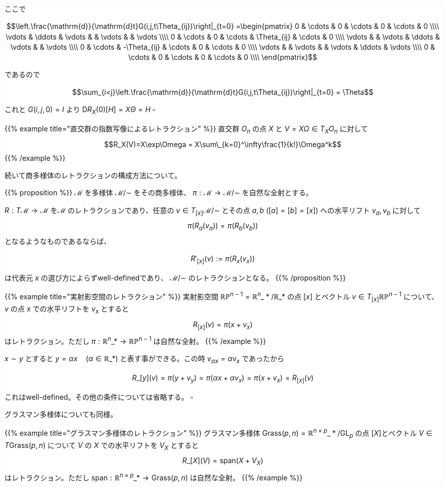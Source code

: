 ここで

$$\left.\frac{\mathrm{d}}{\mathrm{d}t}G(i,j,t\Theta_{ij})\right|_{t=0}
=\begin{pmatrix}
0 & \cdots & 0 & \cdots & 0 & \cdots & 0 \\\\
\vdots & \ddots & \vdots &   & \vdots &  & \vdots \\\\
0 & \cdots & 0 & \cdots & \Theta_{ij} & \cdots & 0 \\\\
\vdots &  & \vdots & \ddots & \vdots &  & \vdots \\\\
0 & \cdots & -\Theta_{ij} & \cdots & 0 & \cdots & 0 \\\\
\vdots &  & \vdots & & \vdots & \ddots & \vdots \\\\
0 & \cdots & 0 & \cdots & 0 & \cdots & 0 \\\\
\end{pmatrix}$$

であるので

$$\sum_{i<j}\left.\frac{\mathrm{d}}{\mathrm{d}t}G(i,j,t\Theta_{ij})\right|_{t=0} = \Theta$$

これと $G(i,j,0)=I$ より $\mathrm{D} R_X(0)[H] = X\Theta = H$ $\square$

{{% example title="直交群の指数写像によるレトラクション" %}}
直交群 $O_n$ の点 $X$ と $V=X\Omega\in T_XO_n$ に対して
$$R_X(V)=X\exp\Omega = X\sum\_{k=0}^\infty\frac{1}{k!}\Omega^k$$
{{% /example %}}

続いて商多様体のレトラクションの構成方法について。

{{% proposition %}}
$\mathcal{M}$ を多様体 $\mathcal{M}/{\sim}$ をその商多様体、 $\pi:\mathcal{M}\rightarrow\mathcal{M}/{\sim}$ を自然な全射とする。

$R:T\mathcal{M}\rightarrow\mathcal{M}$ を$\mathcal{M}$ のレトラクションであり、任意の
$v\in T_{[x]}\mathcal{M}/{\sim}$ とその点 $a,b\ ([a]=[b]=[x])$ への水平リフト $v_a,v_b$ に対して
$$ \pi(R_a(v_a)) = \pi(R_b(v_b)) $$
となるようなものであるならば、

$$ R'_{[x]}(v) := \pi(R_x(v_x)) $$

は代表元 $x$ の選び方によらずwell-definedであり、 $\mathcal{M}/{\sim}$ のレトラクションとなる。
{{% /proposition %}}

{{% example title="実射影空間のレトラクション" %}}
実射影空間 $\mathbb{RP}^{n-1}=\mathbb{R}^n\_\ast/\mathbb{R}\_\ast$ の点 $[x]$ とベクトル $v\in T_{[x]}\mathbb{RP}^{n-1}$ について、 $v$ の点 $x$ での水平リフトを $v_x$ とすると
$$R_{[x]}(v) = \pi(x + v_x)$$
はレトラクション。ただし $\pi:\mathbb{R}^n\_\ast\rightarrow\mathbb{RP}^{n-1}$ は自然な全射。
{{% /example %}}

$x\sim y$ とすると $y=\alpha x\quad(\alpha\in\mathbb{R}\_\ast)$ と表す事ができる。この時 $v_{\alpha x}=\alpha v_x$ であったから

$$ R\_{[y]}(v)=\pi(y+v_y)=\pi(\alpha x + \alpha v_x) = \pi (x + v_x) = R_{[x]}(v) $$

これはwell-defined。その他の条件については省略する。 $\square$

グラスマン多様体についても同様。

{{% example title="グラスマン多様体のレトラクション" %}}
グラスマン多様体 $\mathrm{Grass}(p,n)=\mathbb{R}^{n\times p}\_\ast/\mathrm{GL}_p$ の点 $[X]$とベクトル $V\in T\mathrm{Grass}(p,n)$ について $V$ の $X$ での水平リフトを $V_X$ とすると
$$ R\_{[X]}(V)=\mathrm{span}(X+V_X) $$
はレトラクション。ただし $\mathrm{span}:\mathbb{R}^{n\times p}\_\ast\rightarrow\mathrm{Grass}(p,n)$ は自然な全射。
{{% /example %}}
